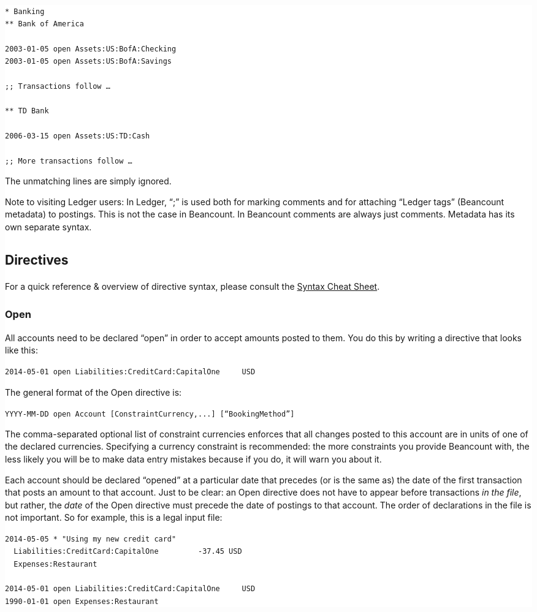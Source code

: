     * Banking
    ** Bank of America

    2003-01-05 open Assets:US:BofA:Checking
    2003-01-05 open Assets:US:BofA:Savings

    ;; Transactions follow …

    ** TD Bank

    2006-03-15 open Assets:US:TD:Cash

    ;; More transactions follow …

The unmatching lines are simply ignored.

Note to visiting Ledger users: In Ledger, “;” is used both for marking
comments and for attaching “Ledger tags” (Beancount metadata) to
postings. This is not the case in Beancount. In Beancount comments are
always just comments. Metadata has its own separate syntax.

Directives
----------

For a quick reference & overview of directive syntax, please consult the
[<span class="underline">Syntax Cheat
Sheet</span>](10_beancount_cheat_sheet.md).

### Open

All accounts need to be declared “open” in order to accept amounts
posted to them. You do this by writing a directive that looks like this:

    2014-05-01 open Liabilities:CreditCard:CapitalOne     USD

The general format of the Open directive is:

    YYYY-MM-DD open Account [ConstraintCurrency,...] [“BookingMethod”]

The comma-separated optional list of constraint currencies enforces that
all changes posted to this account are in units of one of the declared
currencies. Specifying a currency constraint is recommended: the more
constraints you provide Beancount with, the less likely you will be to
make data entry mistakes because if you do, it will warn you about it.

Each account should be declared “opened” at a particular date that
precedes (or is the same as) the date of the first transaction that
posts an amount to that account. Just to be clear: an Open directive
does not have to appear before transactions *in the file*, but rather,
the *date* of the Open directive must precede the date of postings to
that account. The order of declarations in the file is not important. So
for example, this is a legal input file:

    2014-05-05 * "Using my new credit card"
      Liabilities:CreditCard:CapitalOne         -37.45 USD
      Expenses:Restaurant

    2014-05-01 open Liabilities:CreditCard:CapitalOne     USD
    1990-01-01 open Expenses:Restaurant


[^1]: Note that there exists an “Open” directive that is used to provide
[^2]: Note that this is valid whether the price is specified as a
[^3]: I really dislike the name “event” for this directive. I’ve been